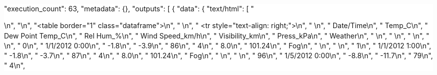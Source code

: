    "execution_count": 63,
   "metadata": {},
   "outputs": [
    {
     "data": {
      "text/html": [
       "<div>\n",
       "<style scoped>\n",
       "    .dataframe tbody tr th:only-of-type {\n",
       "        vertical-align: middle;\n",
       "    }\n",
       "\n",
       "    .dataframe tbody tr th {\n",
       "        vertical-align: top;\n",
       "    }\n",
       "\n",
       "    .dataframe thead th {\n",
       "        text-align: right;\n",
       "    }\n",
       "</style>\n",
       "<table border=\"1\" class=\"dataframe\">\n",
       "  <thead>\n",
       "    <tr style=\"text-align: right;\">\n",
       "      <th></th>\n",
       "      <th>Date/Time</th>\n",
       "      <th>Temp_C</th>\n",
       "      <th>Dew Point Temp_C</th>\n",
       "      <th>Rel Hum_%</th>\n",
       "      <th>Wind Speed_km/h</th>\n",
       "      <th>Visibility_km</th>\n",
       "      <th>Press_kPa</th>\n",
       "      <th>Weather</th>\n",
       "    </tr>\n",
       "  </thead>\n",
       "  <tbody>\n",
       "    <tr>\n",
       "      <td>0</td>\n",
       "      <td>1/1/2012 0:00</td>\n",
       "      <td>-1.8</td>\n",
       "      <td>-3.9</td>\n",
       "      <td>86</td>\n",
       "      <td>4</td>\n",
       "      <td>8.0</td>\n",
       "      <td>101.24</td>\n",
       "      <td>Fog</td>\n",
       "    </tr>\n",
       "    <tr>\n",
       "      <td>1</td>\n",
       "      <td>1/1/2012 1:00</td>\n",
       "      <td>-1.8</td>\n",
       "      <td>-3.7</td>\n",
       "      <td>87</td>\n",
       "      <td>4</td>\n",
       "      <td>8.0</td>\n",
       "      <td>101.24</td>\n",
       "      <td>Fog</td>\n",
       "    </tr>\n",
       "    <tr>\n",
       "      <td>96</td>\n",
       "      <td>1/5/2012 0:00</td>\n",
       "      <td>-8.8</td>\n",
       "      <td>-11.7</td>\n",
       "      <td>79</td>\n",
       "      <td>4</td>\n",